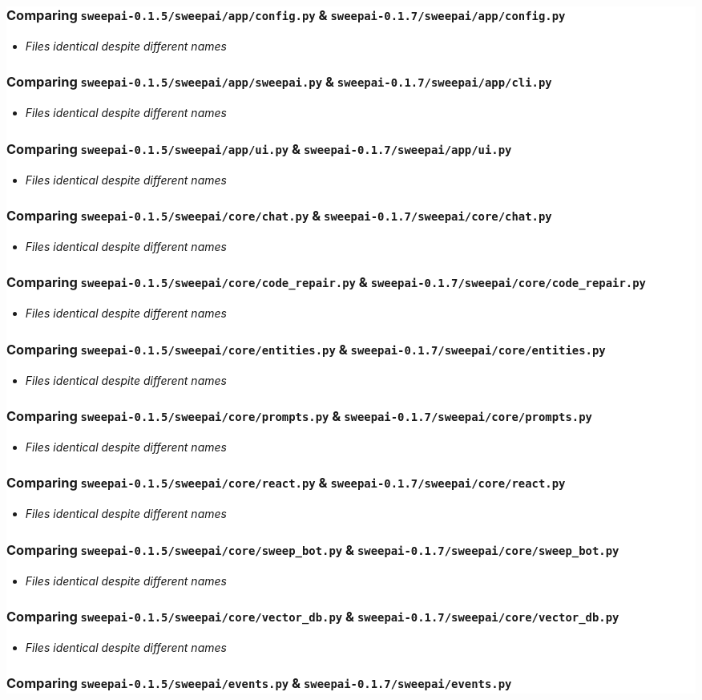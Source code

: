 ### Comparing `sweepai-0.1.5/sweepai/app/config.py` & `sweepai-0.1.7/sweepai/app/config.py`

 * *Files identical despite different names*

### Comparing `sweepai-0.1.5/sweepai/app/sweepai.py` & `sweepai-0.1.7/sweepai/app/cli.py`

 * *Files identical despite different names*

### Comparing `sweepai-0.1.5/sweepai/app/ui.py` & `sweepai-0.1.7/sweepai/app/ui.py`

 * *Files identical despite different names*

### Comparing `sweepai-0.1.5/sweepai/core/chat.py` & `sweepai-0.1.7/sweepai/core/chat.py`

 * *Files identical despite different names*

### Comparing `sweepai-0.1.5/sweepai/core/code_repair.py` & `sweepai-0.1.7/sweepai/core/code_repair.py`

 * *Files identical despite different names*

### Comparing `sweepai-0.1.5/sweepai/core/entities.py` & `sweepai-0.1.7/sweepai/core/entities.py`

 * *Files identical despite different names*

### Comparing `sweepai-0.1.5/sweepai/core/prompts.py` & `sweepai-0.1.7/sweepai/core/prompts.py`

 * *Files identical despite different names*

### Comparing `sweepai-0.1.5/sweepai/core/react.py` & `sweepai-0.1.7/sweepai/core/react.py`

 * *Files identical despite different names*

### Comparing `sweepai-0.1.5/sweepai/core/sweep_bot.py` & `sweepai-0.1.7/sweepai/core/sweep_bot.py`

 * *Files identical despite different names*

### Comparing `sweepai-0.1.5/sweepai/core/vector_db.py` & `sweepai-0.1.7/sweepai/core/vector_db.py`

 * *Files identical despite different names*

### Comparing `sweepai-0.1.5/sweepai/events.py` & `sweepai-0.1.7/sweepai/events.py`
